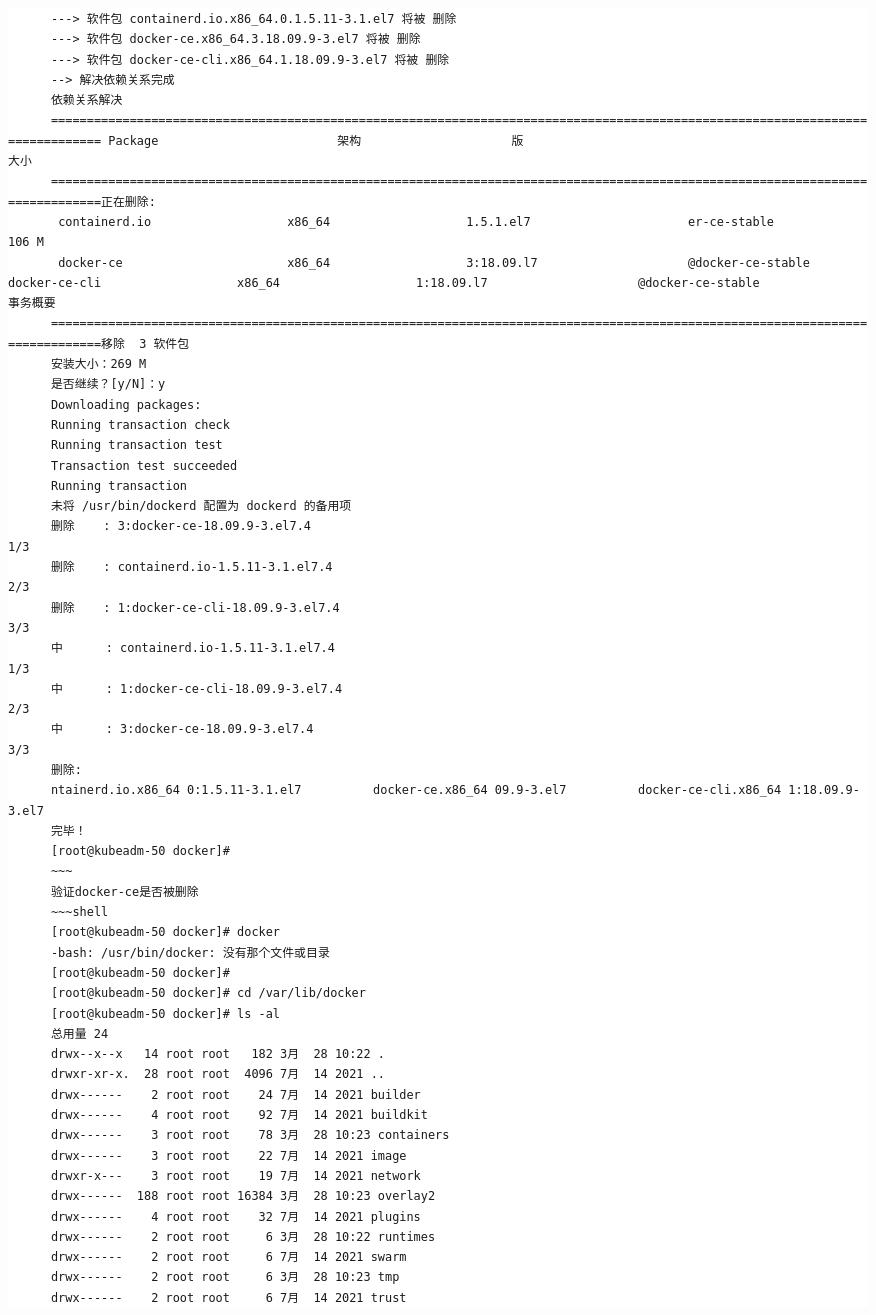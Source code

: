 		  ---> 软件包 containerd.io.x86_64.0.1.5.11-3.1.el7 将被 删除
		  ---> 软件包 docker-ce.x86_64.3.18.09.9-3.el7 将被 删除
		  ---> 软件包 docker-ce-cli.x86_64.1.18.09.9-3.el7 将被 删除
		  --> 解决依赖关系完成
		  依赖关系解决
		  =============================================================================================================================== Package                         架构                     版                                                           大小
		  ===============================================================================================================================正在删除:
		   containerd.io                   x86_64                   1.5.1.el7                      er-ce-stable                   106 M
		   docker-ce                       x86_64                   3:18.09.l7                     @docker-ce-stable                     docker-ce-cli                   x86_64                   1:18.09.l7                     @docker-ce-stable                    事务概要
		  ===============================================================================================================================移除  3 软件包
		  安装大小：269 M
		  是否继续？[y/N]：y
		  Downloading packages:
		  Running transaction check
		  Running transaction test
		  Transaction test succeeded
		  Running transaction
		  未将 /usr/bin/dockerd 配置为 dockerd 的备用项
		  删除    : 3:docker-ce-18.09.9-3.el7.4                                                                               1/3
		  删除    : containerd.io-1.5.11-3.1.el7.4                                                                            2/3
		  删除    : 1:docker-ce-cli-18.09.9-3.el7.4                                                                           3/3
		  中      : containerd.io-1.5.11-3.1.el7.4                                                                            1/3
		  中      : 1:docker-ce-cli-18.09.9-3.el7.4                                                                           2/3
		  中      : 3:docker-ce-18.09.9-3.el7.4                                                                               3/3
		  删除:
		  ntainerd.io.x86_64 0:1.5.11-3.1.el7          docker-ce.x86_64 09.9-3.el7          docker-ce-cli.x86_64 1:18.09.9-3.el7
		  完毕！
		  [root@kubeadm-50 docker]#
		  ~~~
          验证docker-ce是否被删除
          ~~~shell
          [root@kubeadm-50 docker]# docker
          -bash: /usr/bin/docker: 没有那个文件或目录
          [root@kubeadm-50 docker]#
          [root@kubeadm-50 docker]# cd /var/lib/docker
          [root@kubeadm-50 docker]# ls -al
          总用量 24
          drwx--x--x   14 root root   182 3月  28 10:22 .
          drwxr-xr-x.  28 root root  4096 7月  14 2021 ..
          drwx------    2 root root    24 7月  14 2021 builder
          drwx------    4 root root    92 7月  14 2021 buildkit
          drwx------    3 root root    78 3月  28 10:23 containers
          drwx------    3 root root    22 7月  14 2021 image
          drwxr-x---    3 root root    19 7月  14 2021 network
          drwx------  188 root root 16384 3月  28 10:23 overlay2
          drwx------    4 root root    32 7月  14 2021 plugins
          drwx------    2 root root     6 3月  28 10:22 runtimes
          drwx------    2 root root     6 7月  14 2021 swarm
          drwx------    2 root root     6 3月  28 10:23 tmp
          drwx------    2 root root     6 7月  14 2021 trust